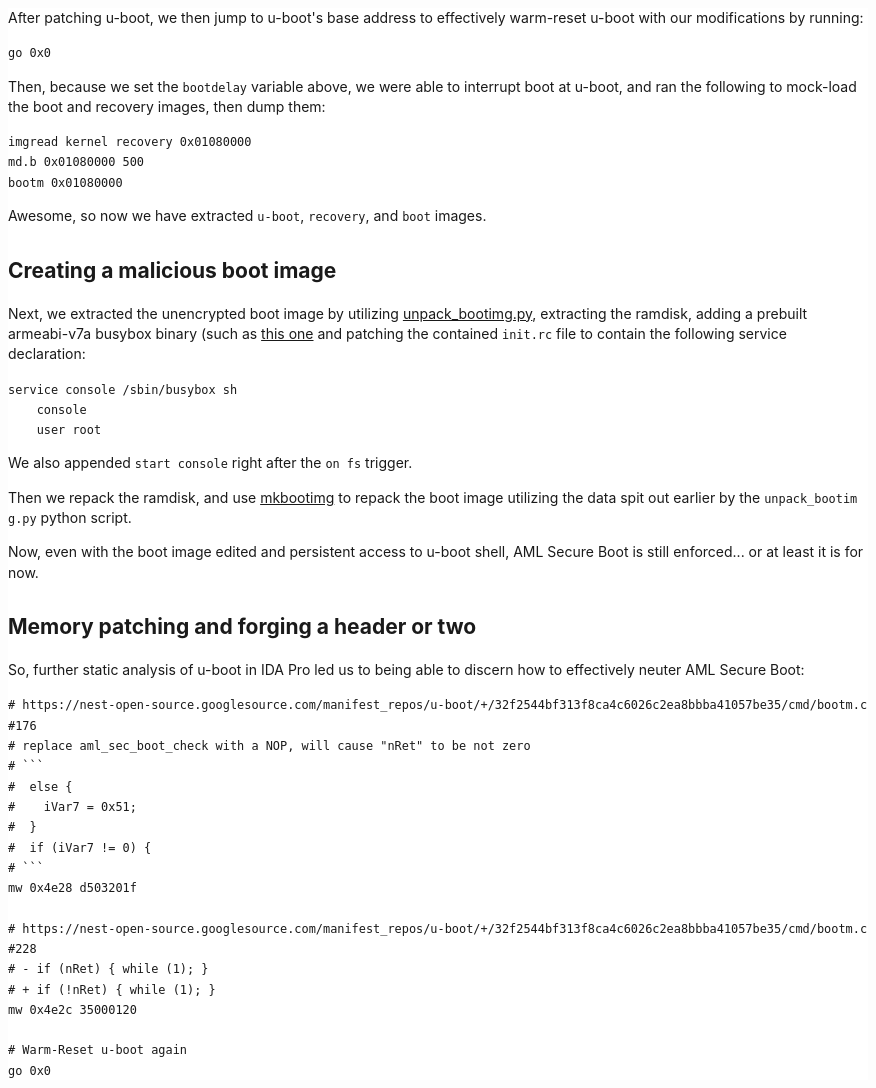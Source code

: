 After patching u-boot, we then jump to u-boot's base address to effectively warm-reset u-boot with our modifications by running:

```shell
go 0x0
```

Then, because we set the `bootdelay` variable above, we were able to interrupt boot at u-boot, and ran the following to mock-load the boot and recovery images, then dump them:

```shell
imgread kernel recovery 0x01080000
md.b 0x01080000 500
bootm 0x01080000
```

Awesome, so now we have extracted `u-boot`, `recovery`, and `boot` images.

## Creating a malicious boot image

Next, we extracted the unencrypted boot image by utilizing [unpack_bootimg.py](https://android.googlesource.com/platform/system/tools/mkbootimg/+/135c68bdd32ac1bbc4ec4ccb7881e2184d92c890/unpack_bootimg.py?pli=1#), extracting the ramdisk, adding a prebuilt armeabi-v7a busybox binary (such as [this one](https://github.com/oddsolutions/korlan-secure-boot-bypass/raw/main/tools/busybox) and patching the contained `init.rc` file to contain the following service declaration:

```shell
service console /sbin/busybox sh
    console
    user root
```

We also appended `start console` right after the `on fs` trigger.

Then we repack the ramdisk, and use [mkbootimg](https://android.googlesource.com/platform/system/tools/mkbootimg) to repack the boot image utilizing the data spit out earlier by the `unpack_bootimg.py` python script.

Now, even with the boot image edited and persistent access to u-boot shell, AML Secure Boot is still enforced... or at least it is for now.

## Memory patching and forging a header or two

So, further static analysis of u-boot in IDA Pro led us to being able to discern how to effectively neuter AML Secure Boot:

```shell
# https://nest-open-source.googlesource.com/manifest_repos/u-boot/+/32f2544bf313f8ca4c6026c2ea8bbba41057be35/cmd/bootm.c#176
# replace aml_sec_boot_check with a NOP, will cause "nRet" to be not zero
# ```
#  else {
#    iVar7 = 0x51;
#  }
#  if (iVar7 != 0) {
# ```
mw 0x4e28 d503201f

# https://nest-open-source.googlesource.com/manifest_repos/u-boot/+/32f2544bf313f8ca4c6026c2ea8bbba41057be35/cmd/bootm.c#228
# - if (nRet) { while (1); }
# + if (!nRet) { while (1); }
mw 0x4e2c 35000120

# Warm-Reset u-boot again
go 0x0
```
